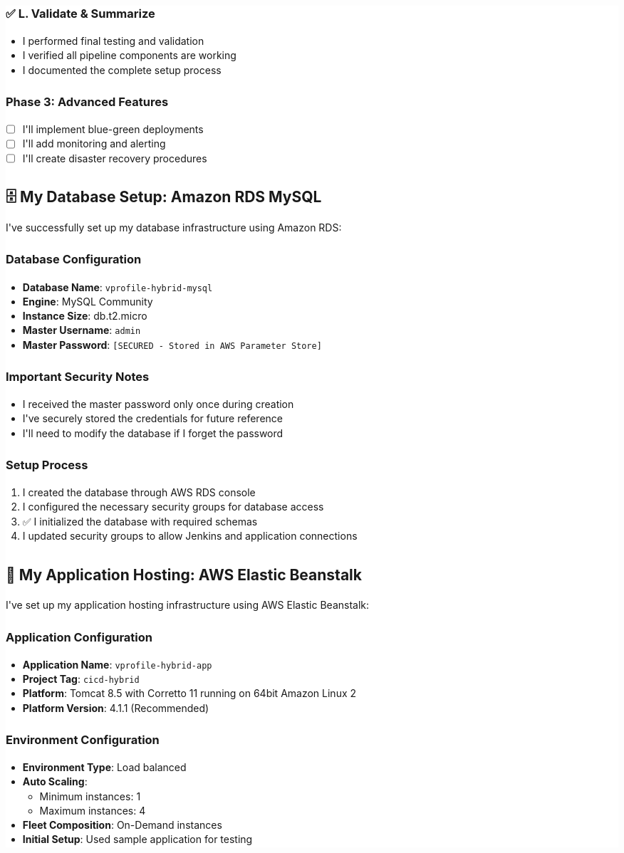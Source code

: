 ### ✅ L. Validate & Summarize 
- I performed final testing and validation
- I verified all pipeline components are working
- I documented the complete setup process

### Phase 3: Advanced Features
- [ ] I'll implement blue-green deployments
- [ ] I'll add monitoring and alerting
- [ ] I'll create disaster recovery procedures

## 🗄️ My Database Setup: Amazon RDS MySQL

I've successfully set up my database infrastructure using Amazon RDS:

### Database Configuration
- **Database Name**: `vprofile-hybrid-mysql`
- **Engine**: MySQL Community
- **Instance Size**: db.t2.micro
- **Master Username**: `admin`
- **Master Password**: `[SECURED - Stored in AWS Parameter Store]`

### Important Security Notes
- I received the master password only once during creation
- I've securely stored the credentials for future reference
- I'll need to modify the database if I forget the password

### Setup Process
1. I created the database through AWS RDS console
2. I configured the necessary security groups for database access
3. ✅ I initialized the database with required schemas
4. I updated security groups to allow Jenkins and application connections

## 🌱 My Application Hosting: AWS Elastic Beanstalk

I've set up my application hosting infrastructure using AWS Elastic Beanstalk:

### Application Configuration
- **Application Name**: `vprofile-hybrid-app`
- **Project Tag**: `cicd-hybrid`
- **Platform**: Tomcat 8.5 with Corretto 11 running on 64bit Amazon Linux 2
- **Platform Version**: 4.1.1 (Recommended)

### Environment Configuration
- **Environment Type**: Load balanced
- **Auto Scaling**: 
  - Minimum instances: 1
  - Maximum instances: 4
- **Fleet Composition**: On-Demand instances
- **Initial Setup**: Used sample application for testing

